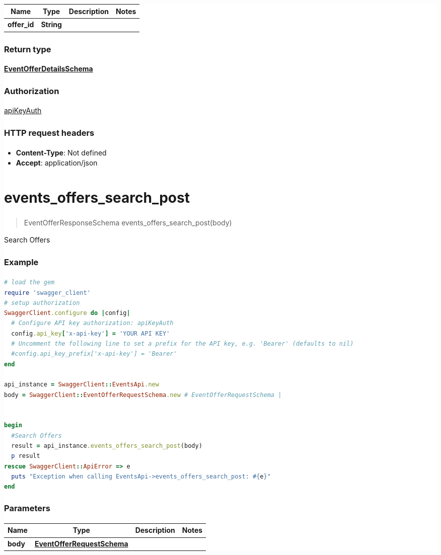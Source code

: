 Name | Type | Description  | Notes
------------- | ------------- | ------------- | -------------
 **offer_id** | **String**|  | 

### Return type

[**EventOfferDetailsSchema**](EventOfferDetailsSchema.md)

### Authorization

[apiKeyAuth](../README.md#apiKeyAuth)

### HTTP request headers

 - **Content-Type**: Not defined
 - **Accept**: application/json



# **events_offers_search_post**
> EventOfferResponseSchema events_offers_search_post(body)

Search Offers

### Example
```ruby
# load the gem
require 'swagger_client'
# setup authorization
SwaggerClient.configure do |config|
  # Configure API key authorization: apiKeyAuth
  config.api_key['x-api-key'] = 'YOUR API KEY'
  # Uncomment the following line to set a prefix for the API key, e.g. 'Bearer' (defaults to nil)
  #config.api_key_prefix['x-api-key'] = 'Bearer'
end

api_instance = SwaggerClient::EventsApi.new
body = SwaggerClient::EventOfferRequestSchema.new # EventOfferRequestSchema | 


begin
  #Search Offers
  result = api_instance.events_offers_search_post(body)
  p result
rescue SwaggerClient::ApiError => e
  puts "Exception when calling EventsApi->events_offers_search_post: #{e}"
end
```

### Parameters

Name | Type | Description  | Notes
------------- | ------------- | ------------- | -------------
 **body** | [**EventOfferRequestSchema**](EventOfferRequestSchema.md)|  | 
